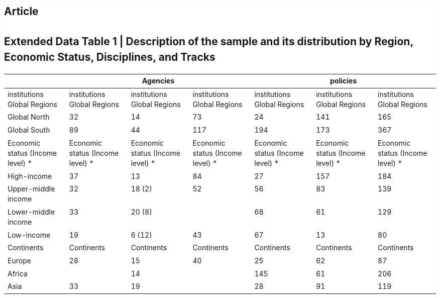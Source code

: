 ## Article  

## Extended Data Table 1 | Description of the sample and its distribution by Region, Economic Status, Disciplines, and Tracks  

|                                                       |                                                       | Agencies                                              |                                                       |                                                       | policies                                              |                                                       |
|-------------------------------------------------------|-------------------------------------------------------|-------------------------------------------------------|-------------------------------------------------------|-------------------------------------------------------|-------------------------------------------------------|-------------------------------------------------------|
| institutions Global Regions                           | institutions Global Regions                           | institutions Global Regions                           | institutions Global Regions                           | institutions Global Regions                           | institutions Global Regions                           | institutions Global Regions                           |
| Global North                                          | 32                                                    | 14                                                    | 73                                                    | 24                                                    | 141                                                   | 165                                                   |
| Global South                                          | 89                                                    | 44                                                    | 117                                                   | 194                                                   | 173                                                   | 367                                                   |
| Economic status (Income level) *                      | Economic status (Income level) *                      | Economic status (Income level) *                      | Economic status (Income level) *                      | Economic status (Income level) *                      | Economic status (Income level) *                      | Economic status (Income level) *                      |
| High-income                                           | 37                                                    | 13                                                    | 84                                                    | 27                                                    | 157                                                   | 184                                                   |
| Upper-middle income                                   | 32                                                    | 18 (2)                                                | 52                                                    | 56                                                    | 83                                                    | 139                                                   |
| Lower-middle income                                   | 33                                                    | 20 (8)                                                |                                                       | 68                                                    | 61                                                    | 129                                                   |
| Low-income                                            | 19                                                    | 6 (12)                                                | 43                                                    | 67                                                    | 13                                                    | 80                                                    |
| Continents                                            | Continents                                            | Continents                                            | Continents                                            | Continents                                            | Continents                                            | Continents                                            |
| Europe                                                | 28                                                    | 15                                                    | 40                                                    | 25                                                    | 62                                                    | 87                                                    |
| Africa                                                |                                                       | 14                                                    |                                                       | 145                                                   | 61                                                    | 206                                                   |
| Asia                                                  | 33                                                    | 19                                                    |                                                       | 28                                                    | 91                                                    | 119                                                   |